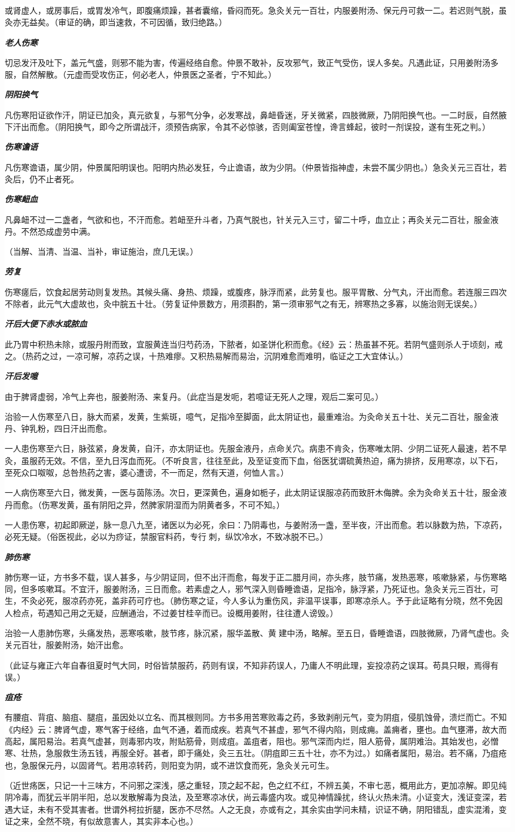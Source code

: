 或肾虚人，或房事后，或胃发冷气，即腹痛烦躁，甚者囊缩，昏闷而死。急灸关元一百壮，内服姜附汤、保元丹可救一二。若迟则气脱，虽灸亦无益矣。（审证的确，即当速救，不可因循，致归绝路。）  

***老人伤寒***  

切忌发汗及吐下，盖元气盛，则邪不能为害，传遍经络自愈。仲景不敢补，反攻邪气，致正气受伤，误人多矣。凡遇此证，只用姜附汤多服，自然解散。（元虚而受攻伤正，何必老人，仲景医之圣者，宁不知此。）  

***阴阳换气***  

凡伤寒阳证欲作汗，阴证已加灸，真元欲复，与邪气分争，必发寒战，鼻衄昏迷，牙关微紧，四肢微厥，乃阴阳换气也。一二时辰，自然腋下汗出而愈。（阴阳换气，即今之所谓战汗，须预告病家，令其不必惊骇，否则阖室苍惶，谗言蜂起，彼时一剂误投，遂有生死之判。）  

***伤寒谵语***  

凡伤寒谵语，属少阴，仲景属阳明误也。阳明内热必发狂，今止谵语，故为少阴。（仲景皆指神虚，未尝不属少阴也。）急灸关元三百壮，若灸后，仍不止者死。  

***伤寒衄血***  

凡鼻衄不过一二盏者，气欲和也，不汗而愈。若衄至升斗者，乃真气脱也，针关元入三寸，留二十呼，血立止；再灸关元二百壮，服金液丹。不然恐成虚劳中满。  

（当解、当清、当温、当补，审证施治，庶几无误。）  

***劳复***  

伤寒瘥后，饮食起居劳动则复发热。其候头痛、身热、烦躁，或腹疼，脉浮而紧，此劳复也。服平胃散、分气丸，汗出而愈。若连服三四次不除者，此元气大虚故也，灸中脘五十壮。（劳复证仲景数方，用须斟酌，第一须审邪气之有无，辨寒热之多寡，以施治则无误矣。）  

***汗后大便下赤水或脓血***  

此乃胃中积热未除，或服丹附而致，宜服黄连当归芍药汤，下脓者，如圣饼化积而愈。《经》云：热虽甚不死。若阴气盛则杀人于顷刻，戒之。（热药之过，一凉可解，凉药之误，十热难瘳。又积热易解而易治，沉阴难愈而难明，临证之工大宜体认。）  

***汗后发噫***  

由于脾肾虚弱，冷气上奔也，服姜附汤、来复丹。（此症当是发呃，若噫证无死人之理，观后二案可见。）  

治验一人伤寒至八日，脉大而紧，发黄，生紫斑，噫气，足指冷至脚面，此太阴证也，最重难治。为灸命关五十壮、关元二百壮，服金液丹、钟乳粉，四日汗出而愈。  

一人患伤寒至六日，脉弦紧，身发黄，自汗，亦太阴证也。先服金液丹，点命关穴。病患不肯灸，伤寒唯太阴、少阴二证死人最速，若不早灸，虽服药无效。不信，至九日泻血而死。（不听良言，往往至此，及至证变而下血，俗医犹谓硫黄热迫，痛为排挤，反用寒凉，以下石，至死众口呶呶，总咎热药之害，婆心遭谤，不一而足，然有天道，何恤人言。）  

一人病伤寒至六日，微发黄，一医与茵陈汤。次日，更深黄色，遍身如栀子，此太阴证误服凉药而致肝木侮脾。余为灸命关五十壮，服金液丹而愈。（伤寒发黄，虽有阴阳之异，然脾家阴湿而为阴黄者多，不可不知。）  

一人患伤寒，初起即厥逆，脉一息八九至，诸医以为必死，余曰：乃阴毒也，与姜附汤一盏，至半夜，汗出而愈。若以脉数为热，下凉药，必死无疑。（俗医视此，必以为痧证，禁服官料药，专行 刺，纵饮冷水，不致冰脱不已。）  

***肺伤寒***  

肺伤寒一证，方书多不载，误人甚多，与少阴证同，但不出汗而愈，每发于正二腊月间，亦头疼，肢节痛，发热恶寒，咳嗽脉紧，与伤寒略同，但多咳嗽耳。不宜汗，服姜附汤，三日而愈。若素虚之人，邪气深入则昏睡谵语，足指冷，脉浮紧，乃死证也。急灸关元三百壮，可生，不灸必死，服凉药亦死，盖非药可疗也。（肺伤寒之证，今人多认为重伤风，非温平误事，即寒凉杀人。予于此证略有分晓，然不免因人检点，苟遇知己用之无疑，应酬通治，不过姜甘桂辛而已。设概用姜附，往往遭人谤毁。）  

治验一人患肺伤寒，头痛发热，恶寒咳嗽，肢节疼，脉沉紧，服华盖散、黄 建中汤，略解。至五日，昏睡谵语，四肢微厥，乃肾气虚也。灸关元百壮，服姜附汤，始汗出愈。  

（此证与雍正六年自春徂夏时气大同，时俗皆禁服药，药则有误，不知非药误人，乃庸人不明此理，妄投凉药之误耳。苟具只眼，焉得有误。）  

***疽疮***  

有腰疽、背疽、脑疽、腿疽，虽因处以立名、而其根则同。方书多用苦寒败毒之药，多致剥削元气，变为阴疽，侵肌蚀骨，溃烂而亡。不知《内经》云：脾肾气虚，寒气客于经络，血气不通，着而成疾。若真气不甚虚，邪气不得内陷，则成痈。盖痈者，壅也。血气壅滞，故大而高起，属阳易治。若真气虚甚，则毒邪内攻，附贴筋骨，则成疽。盖疽者，阻也。邪气深而内烂，阻人筋骨，属阴难治。其始发也，必憎寒、壮热，急服救生汤五钱，再服全好。甚者，即于痛处，灸三五壮。（阴疽即三五十壮，亦不为过。）如痛者属阳，易治。若不痛，乃疽疮也，急服保元丹，以固肾气。若用凉转药，则阳变为阴，或不进饮食而死，急灸关元可生。  

（近世疡医，只记一十三味方，不问邪之深浅，感之重轻，顶之起不起，色之红不红，不辨五美，不审七恶，概用此方，更加凉解。即见纯阴冷毒，而犹云半阴半阳，总以发散解毒为良法，及至寒凉冰伏，尚云毒盛内攻。或见神情躁扰，终认火热未清。小证变大，浅证变深，若遇大证，未有不受其害者。世谓外柯拉折腿，医亦不尽然。人之无良，亦或有之，其余实由学问未精，识证不确，阴阳错乱，虚实混淆，变证之来，全然不晓，有似故意害人，其实非本心也。）  
